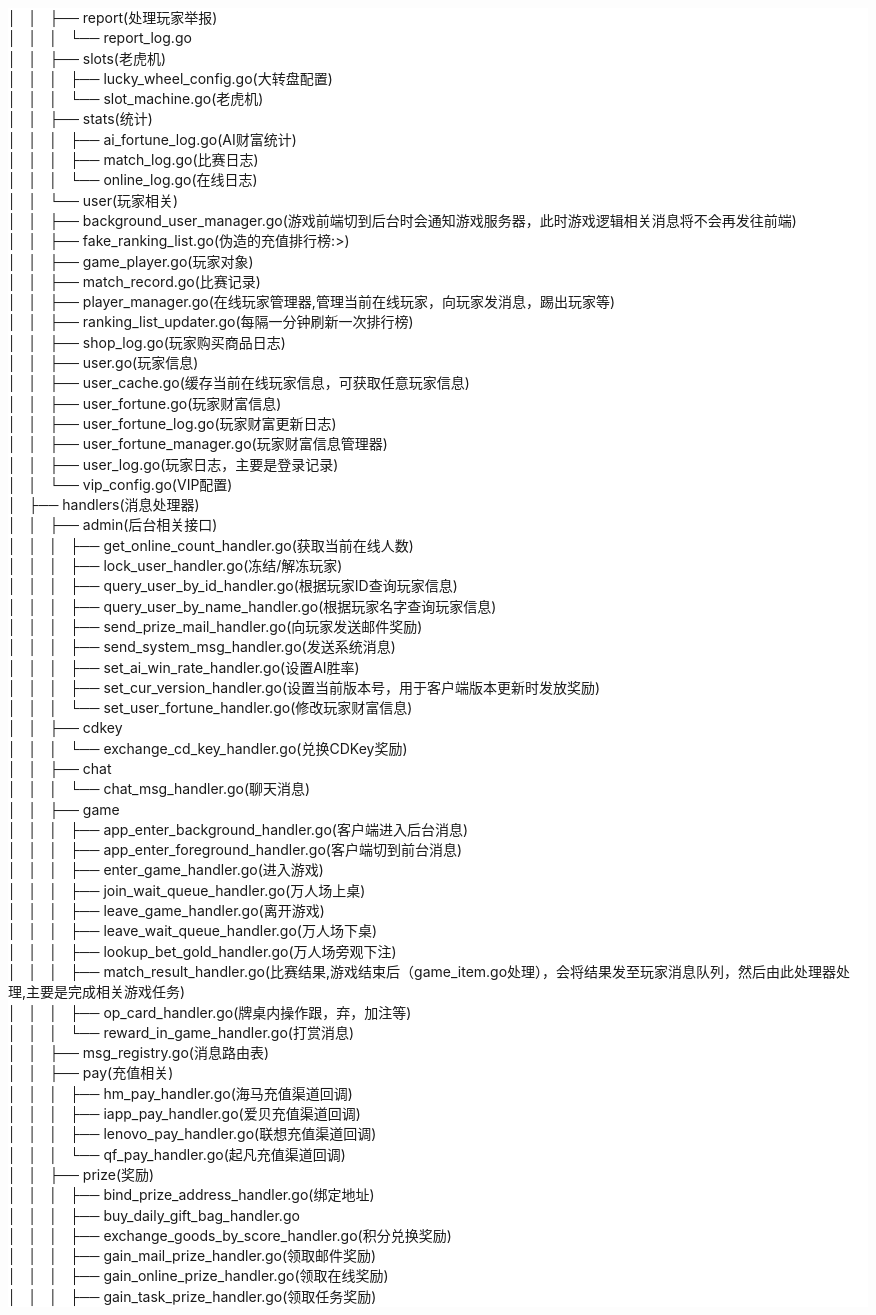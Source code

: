 │   │   ├── report(处理玩家举报)<br/>
│   │   │   └── report_log.go<br/>
│   │   ├── slots(老虎机)<br/>
│   │   │   ├── lucky_wheel_config.go(大转盘配置)<br/>
│   │   │   └── slot_machine.go(老虎机)<br/>
│   │   ├── stats(统计)<br/>
│   │   │   ├── ai_fortune_log.go(AI财富统计)<br/>
│   │   │   ├── match_log.go(比赛日志)<br/>
│   │   │   └── online_log.go(在线日志)<br/>
│   │   └── user(玩家相关)<br/>
│   │       ├── background_user_manager.go(游戏前端切到后台时会通知游戏服务器，此时游戏逻辑相关消息将不会再发往前端)<br/>
│   │       ├── fake_ranking_list.go(伪造的充值排行榜:>)<br/>
│   │       ├── game_player.go(玩家对象)<br/>
│   │       ├── match_record.go(比赛记录)<br/>
│   │       ├── player_manager.go(在线玩家管理器,管理当前在线玩家，向玩家发消息，踢出玩家等)<br/>
│   │       ├── ranking_list_updater.go(每隔一分钟刷新一次排行榜)<br/>
│   │       ├── shop_log.go(玩家购买商品日志)<br/>
│   │       ├── user.go(玩家信息)<br/>
│   │       ├── user_cache.go(缓存当前在线玩家信息，可获取任意玩家信息)<br/>
│   │       ├── user_fortune.go(玩家财富信息)<br/>
│   │       ├── user_fortune_log.go(玩家财富更新日志)<br/>
│   │       ├── user_fortune_manager.go(玩家财富信息管理器)<br/>
│   │       ├── user_log.go(玩家日志，主要是登录记录)<br/>
│   │       └── vip_config.go(VIP配置)<br/>
│   ├── handlers(消息处理器)<br/>
│   │   ├── admin(后台相关接口)<br/>
│   │   │   ├── get_online_count_handler.go(获取当前在线人数)<br/>
│   │   │   ├── lock_user_handler.go(冻结/解冻玩家)<br/>
│   │   │   ├── query_user_by_id_handler.go(根据玩家ID查询玩家信息)<br/>
│   │   │   ├── query_user_by_name_handler.go(根据玩家名字查询玩家信息)<br/>
│   │   │   ├── send_prize_mail_handler.go(向玩家发送邮件奖励)<br/>
│   │   │   ├── send_system_msg_handler.go(发送系统消息)<br/>
│   │   │   ├── set_ai_win_rate_handler.go(设置AI胜率)<br/>
│   │   │   ├── set_cur_version_handler.go(设置当前版本号，用于客户端版本更新时发放奖励)<br/>
│   │   │   └── set_user_fortune_handler.go(修改玩家财富信息)<br/>
│   │   ├── cdkey<br/>
│   │   │   └── exchange_cd_key_handler.go(兑换CDKey奖励)<br/>
│   │   ├── chat<br/>
│   │   │   └── chat_msg_handler.go(聊天消息)<br/>
│   │   ├── game<br/>
│   │   │   ├── app_enter_background_handler.go(客户端进入后台消息)<br/>
│   │   │   ├── app_enter_foreground_handler.go(客户端切到前台消息)<br/>
│   │   │   ├── enter_game_handler.go(进入游戏)<br/>
│   │   │   ├── join_wait_queue_handler.go(万人场上桌)<br/>
│   │   │   ├── leave_game_handler.go(离开游戏)<br/>
│   │   │   ├── leave_wait_queue_handler.go(万人场下桌)<br/>
│   │   │   ├── lookup_bet_gold_handler.go(万人场旁观下注)<br/>
│   │   │   ├── match_result_handler.go(比赛结果,游戏结束后（game_item.go处理），会将结果发至玩家消息队列，然后由此处理器处理,主要是完成相关游戏任务)<br/>
│   │   │   ├── op_card_handler.go(牌桌内操作跟，弃，加注等)<br/>
│   │   │   └── reward_in_game_handler.go(打赏消息)<br/>
│   │   ├── msg_registry.go(消息路由表)<br/>
│   │   ├── pay(充值相关)<br/>
│   │   │   ├── hm_pay_handler.go(海马充值渠道回调)<br/>
│   │   │   ├── iapp_pay_handler.go(爱贝充值渠道回调)<br/>
│   │   │   ├── lenovo_pay_handler.go(联想充值渠道回调)<br/>
│   │   │   └── qf_pay_handler.go(起凡充值渠道回调)<br/>
│   │   ├── prize(奖励)<br/>
│   │   │   ├── bind_prize_address_handler.go(绑定地址)<br/>
│   │   │   ├── buy_daily_gift_bag_handler.go<br/>
│   │   │   ├── exchange_goods_by_score_handler.go(积分兑换奖励)<br/>
│   │   │   ├── gain_mail_prize_handler.go(领取邮件奖励)<br/>
│   │   │   ├── gain_online_prize_handler.go(领取在线奖励)<br/>
│   │   │   ├── gain_task_prize_handler.go(领取任务奖励)<br/>